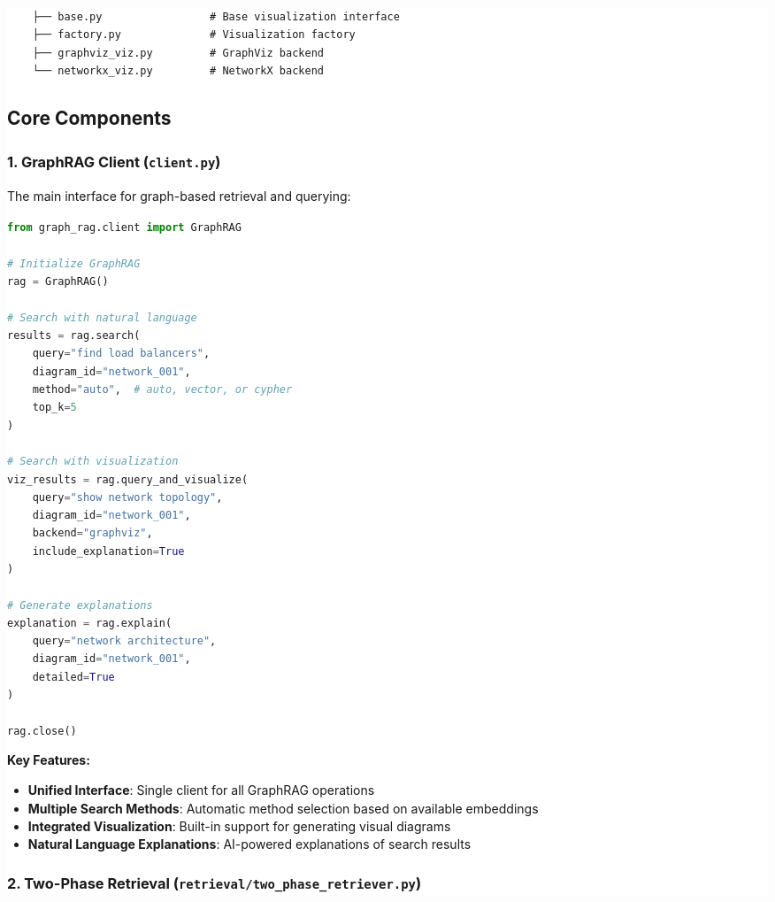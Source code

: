 ```
    ├── base.py                 # Base visualization interface
    ├── factory.py              # Visualization factory
    ├── graphviz_viz.py         # GraphViz backend
    └── networkx_viz.py         # NetworkX backend
```

## Core Components

### 1. GraphRAG Client (`client.py`)

The main interface for graph-based retrieval and querying:

```python
from graph_rag.client import GraphRAG

# Initialize GraphRAG
rag = GraphRAG()

# Search with natural language
results = rag.search(
    query="find load balancers", 
    diagram_id="network_001",
    method="auto",  # auto, vector, or cypher
    top_k=5
)

# Search with visualization
viz_results = rag.query_and_visualize(
    query="show network topology",
    diagram_id="network_001", 
    backend="graphviz",
    include_explanation=True
)

# Generate explanations
explanation = rag.explain(
    query="network architecture",
    diagram_id="network_001",
    detailed=True
)

rag.close()
```

**Key Features:**
- **Unified Interface**: Single client for all GraphRAG operations
- **Multiple Search Methods**: Automatic method selection based on available embeddings
- **Integrated Visualization**: Built-in support for generating visual diagrams
- **Natural Language Explanations**: AI-powered explanations of search results

### 2. Two-Phase Retrieval (`retrieval/two_phase_retriever.py`)
